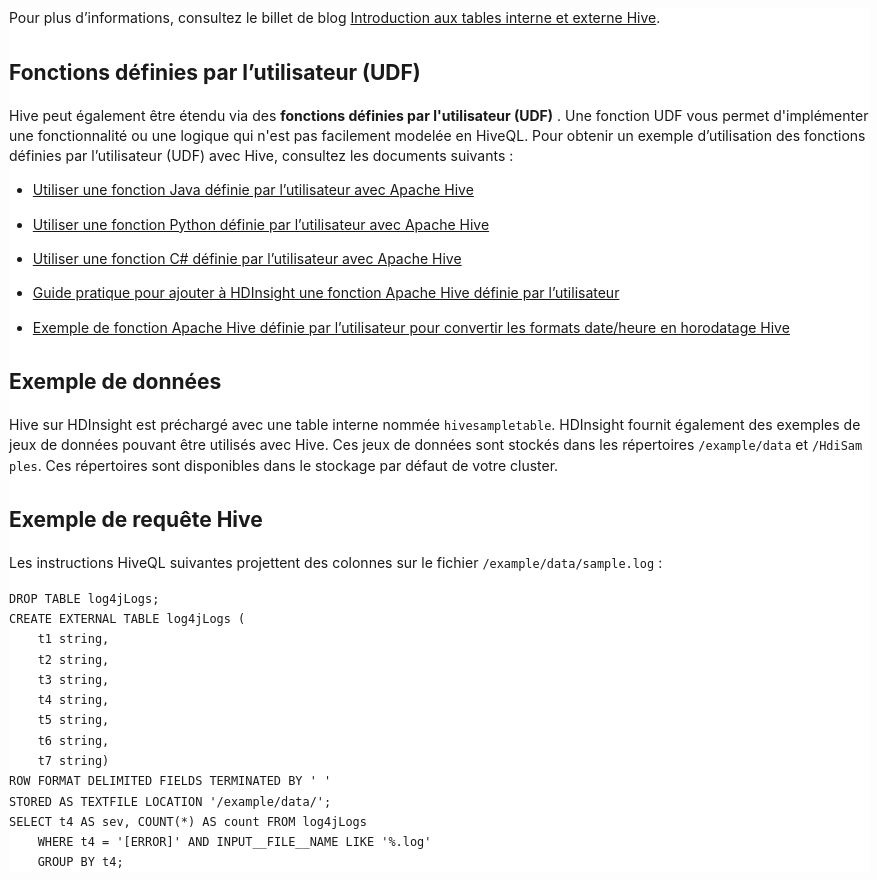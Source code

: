 Pour plus d’informations, consultez le billet de blog [Introduction aux tables interne et externe Hive](https://blogs.msdn.microsoft.com/cindygross/2013/02/05/hdinsight-hive-internal-and-external-tables-intro/).

## <a name="user-defined-functions-udf"></a>Fonctions définies par l’utilisateur (UDF)

Hive peut également être étendu via des **fonctions définies par l'utilisateur (UDF)** . Une fonction UDF vous permet d'implémenter une fonctionnalité ou une logique qui n'est pas facilement modelée en HiveQL. Pour obtenir un exemple d’utilisation des fonctions définies par l’utilisateur (UDF) avec Hive, consultez les documents suivants :

* [Utiliser une fonction Java définie par l’utilisateur avec Apache Hive](../hadoop/apache-hadoop-hive-java-udf.md)

* [Utiliser une fonction Python définie par l’utilisateur avec Apache Hive](../hadoop/python-udf-hdinsight.md)

* [Utiliser une fonction C# définie par l’utilisateur avec Apache Hive](../hadoop/apache-hadoop-hive-pig-udf-dotnet-csharp.md)

* [Guide pratique pour ajouter à HDInsight une fonction Apache Hive définie par l’utilisateur](https://docs.microsoft.com/archive/blogs/bigdatasupport/how-to-add-custom-hive-udfs-to-hdinsight)

* [Exemple de fonction Apache Hive définie par l’utilisateur pour convertir les formats date/heure en horodatage Hive](https://github.com/Azure-Samples/hdinsight-java-hive-udf)

## <a name="example-data"></a>Exemple de données

Hive sur HDInsight est préchargé avec une table interne nommée `hivesampletable`. HDInsight fournit également des exemples de jeux de données pouvant être utilisés avec Hive. Ces jeux de données sont stockés dans les répertoires `/example/data` et `/HdiSamples`. Ces répertoires sont disponibles dans le stockage par défaut de votre cluster.

## <a name="example-hive-query"></a>Exemple de requête Hive

Les instructions HiveQL suivantes projettent des colonnes sur le fichier `/example/data/sample.log` :

```hiveql
DROP TABLE log4jLogs;
CREATE EXTERNAL TABLE log4jLogs (
    t1 string,
    t2 string,
    t3 string,
    t4 string,
    t5 string,
    t6 string,
    t7 string)
ROW FORMAT DELIMITED FIELDS TERMINATED BY ' '
STORED AS TEXTFILE LOCATION '/example/data/';
SELECT t4 AS sev, COUNT(*) AS count FROM log4jLogs
    WHERE t4 = '[ERROR]' AND INPUT__FILE__NAME LIKE '%.log'
    GROUP BY t4;
```
